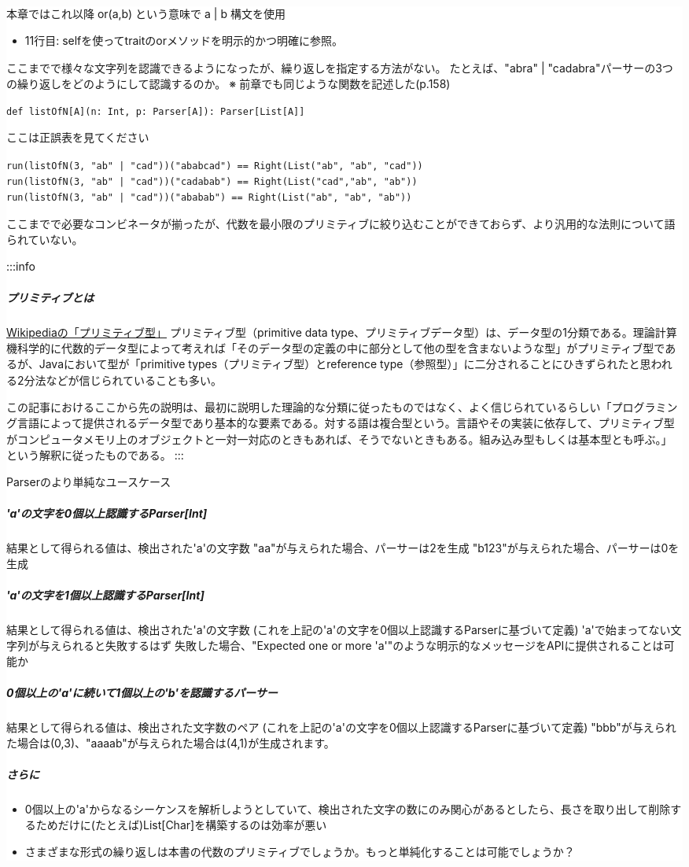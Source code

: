 本章ではこれ以降 or(a,b) という意味で a | b 構文を使用

- 11行目: selfを使ってtraitのorメソッドを明示的かつ明確に参照。


ここまでで様々な文字列を認識できるようになったが、繰り返しを指定する方法がない。
たとえば、"abra" | "cadabra"パーサーの3つの繰り返しをどのようにして認識するのか。
※ 前章でも同じような関数を記述した(p.158)
```scala=
def listOfN[A](n: Int, p: Parser[A]): Parser[List[A]]
```

ここは正誤表を見てください
```scala=
run(listOfN(3, "ab" | "cad"))("ababcad") == Right(List("ab", "ab", "cad"))
run(listOfN(3, "ab" | "cad"))("cadabab") == Right(List("cad","ab", "ab"))
run(listOfN(3, "ab" | "cad"))("ababab") == Right(List("ab", "ab", "ab"))
```

ここまでで必要なコンビネータが揃ったが、代数を最小限のプリミティブに絞り込むことができておらず、より汎用的な法則について語られていない。

:::info
##### プリミティブとは
[Wikipediaの「プリミティブ型」](https://ja.wikipedia.org/wiki/%E3%83%97%E3%83%AA%E3%83%9F%E3%83%86%E3%82%A3%E3%83%96%E5%9E%8B)
プリミティブ型（primitive data type、プリミティブデータ型）は、データ型の1分類である。理論計算機科学的に代数的データ型によって考えれば「そのデータ型の定義の中に部分として他の型を含まないような型」がプリミティブ型であるが、Javaにおいて型が「primitive types（プリミティブ型）とreference type（参照型）」に二分されることにひきずられたと思われる2分法などが信じられていることも多い。

この記事におけるここから先の説明は、最初に説明した理論的な分類に従ったものではなく、よく信じられているらしい「プログラミング言語によって提供されるデータ型であり基本的な要素である。対する語は複合型という。言語やその実装に依存して、プリミティブ型がコンピュータメモリ上のオブジェクトと一対一対応のときもあれば、そうでないときもある。組み込み型もしくは基本型とも呼ぶ。」という解釈に従ったものである。
:::


Parserのより単純なユースケース

##### 'a'の文字を0個以上認識するParser[Int]
結果として得られる値は、検出された'a'の文字数
"aa"が与えられた場合、パーサーは2を生成
"b123"が与えられた場合、パーサーは0を生成

##### 'a'の文字を1個以上認識するParser[Int]
結果として得られる値は、検出された'a'の文字数
(これを上記の'a'の文字を0個以上認識するParserに基づいて定義)
'a'で始まってない文字列が与えられると失敗するはず
失敗した場合、"Expected one or more 'a'"のような明示的なメッセージをAPIに提供されることは可能か

##### 0個以上の'a'に続いて1個以上の'b'を認識するパーサー
結果として得られる値は、検出された文字数のペア
(これを上記の'a'の文字を0個以上認識するParserに基づいて定義)
"bbb"が与えられた場合は(0,3)、"aaaab"が与えられた場合は(4,1)が生成されます。

##### さらに
- 0個以上の'a'からなるシーケンスを解析しようとしていて、検出された文字の数にのみ関心があるとしたら、長さを取り出して削除するためだけに(たとえば)List[Char]を構築するのは効率が悪い

- さまざまな形式の繰り返しは本書の代数のプリミティブでしょうか。もっと単純化することは可能でしょうか？
